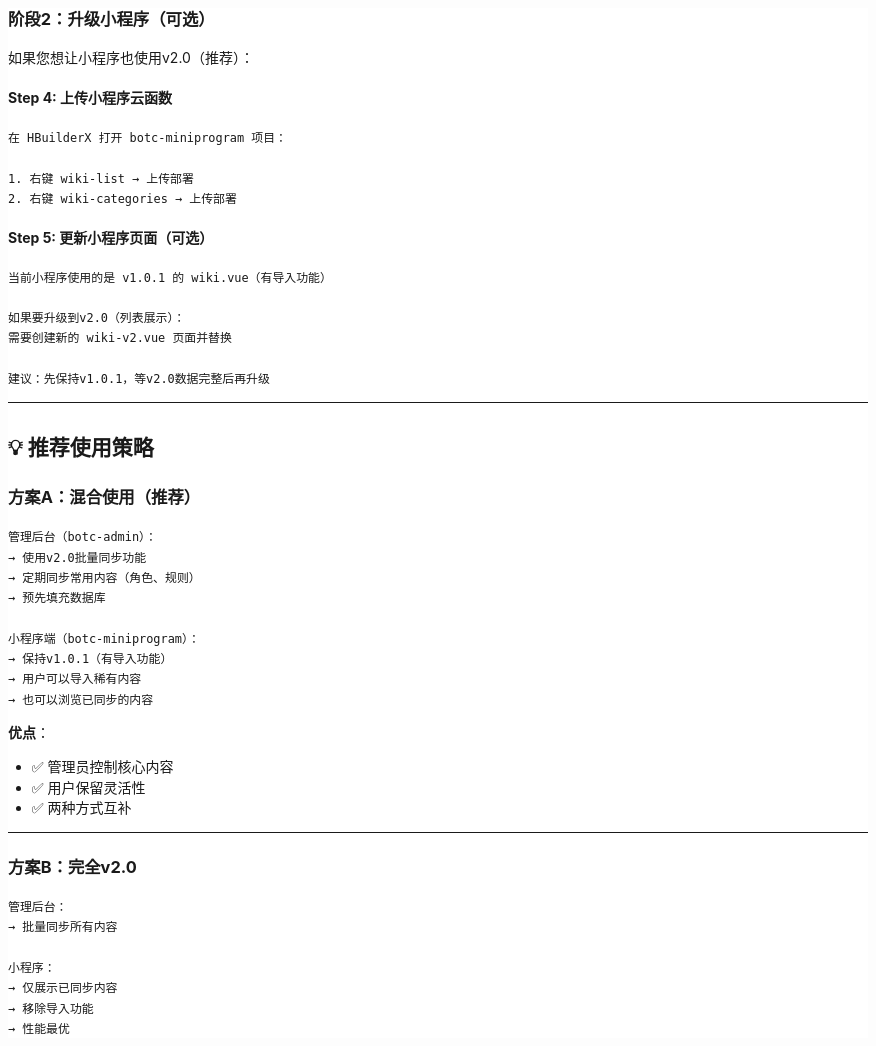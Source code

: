 
### 阶段2：升级小程序（可选）

如果您想让小程序也使用v2.0（推荐）：

#### Step 4: 上传小程序云函数
```bash
在 HBuilderX 打开 botc-miniprogram 项目：

1. 右键 wiki-list → 上传部署
2. 右键 wiki-categories → 上传部署
```

#### Step 5: 更新小程序页面（可选）
```bash
当前小程序使用的是 v1.0.1 的 wiki.vue（有导入功能）

如果要升级到v2.0（列表展示）：
需要创建新的 wiki-v2.vue 页面并替换

建议：先保持v1.0.1，等v2.0数据完整后再升级
```

---

## 💡 推荐使用策略

### 方案A：混合使用（推荐）

```
管理后台（botc-admin）：
→ 使用v2.0批量同步功能
→ 定期同步常用内容（角色、规则）
→ 预先填充数据库

小程序端（botc-miniprogram）：
→ 保持v1.0.1（有导入功能）
→ 用户可以导入稀有内容
→ 也可以浏览已同步的内容
```

**优点**：
- ✅ 管理员控制核心内容
- ✅ 用户保留灵活性
- ✅ 两种方式互补

---

### 方案B：完全v2.0

```
管理后台：
→ 批量同步所有内容

小程序：
→ 仅展示已同步内容
→ 移除导入功能
→ 性能最优
```
